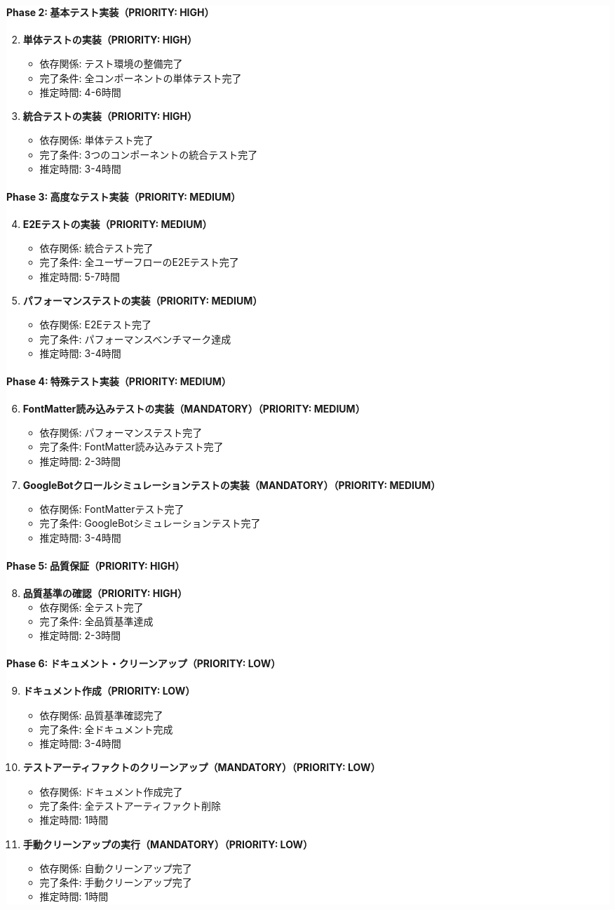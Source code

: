#### **Phase 2: 基本テスト実装（PRIORITY: HIGH）**
2. **単体テストの実装（PRIORITY: HIGH）**
   - 依存関係: テスト環境の整備完了
   - 完了条件: 全コンポーネントの単体テスト完了
   - 推定時間: 4-6時間

3. **統合テストの実装（PRIORITY: HIGH）**
   - 依存関係: 単体テスト完了
   - 完了条件: 3つのコンポーネントの統合テスト完了
   - 推定時間: 3-4時間

#### **Phase 3: 高度なテスト実装（PRIORITY: MEDIUM）**
4. **E2Eテストの実装（PRIORITY: MEDIUM）**
   - 依存関係: 統合テスト完了
   - 完了条件: 全ユーザーフローのE2Eテスト完了
   - 推定時間: 5-7時間

5. **パフォーマンステストの実装（PRIORITY: MEDIUM）**
   - 依存関係: E2Eテスト完了
   - 完了条件: パフォーマンスベンチマーク達成
   - 推定時間: 3-4時間

#### **Phase 4: 特殊テスト実装（PRIORITY: MEDIUM）**
6. **FontMatter読み込みテストの実装（MANDATORY）（PRIORITY: MEDIUM）**
   - 依存関係: パフォーマンステスト完了
   - 完了条件: FontMatter読み込みテスト完了
   - 推定時間: 2-3時間

7. **GoogleBotクロールシミュレーションテストの実装（MANDATORY）（PRIORITY: MEDIUM）**
   - 依存関係: FontMatterテスト完了
   - 完了条件: GoogleBotシミュレーションテスト完了
   - 推定時間: 3-4時間

#### **Phase 5: 品質保証（PRIORITY: HIGH）**
8. **品質基準の確認（PRIORITY: HIGH）**
   - 依存関係: 全テスト完了
   - 完了条件: 全品質基準達成
   - 推定時間: 2-3時間

#### **Phase 6: ドキュメント・クリーンアップ（PRIORITY: LOW）**
9. **ドキュメント作成（PRIORITY: LOW）**
   - 依存関係: 品質基準確認完了
   - 完了条件: 全ドキュメント完成
   - 推定時間: 3-4時間

10. **テストアーティファクトのクリーンアップ（MANDATORY）（PRIORITY: LOW）**
    - 依存関係: ドキュメント作成完了
    - 完了条件: 全テストアーティファクト削除
    - 推定時間: 1時間

11. **手動クリーンアップの実行（MANDATORY）（PRIORITY: LOW）**
    - 依存関係: 自動クリーンアップ完了
    - 完了条件: 手動クリーンアップ完了
    - 推定時間: 1時間
